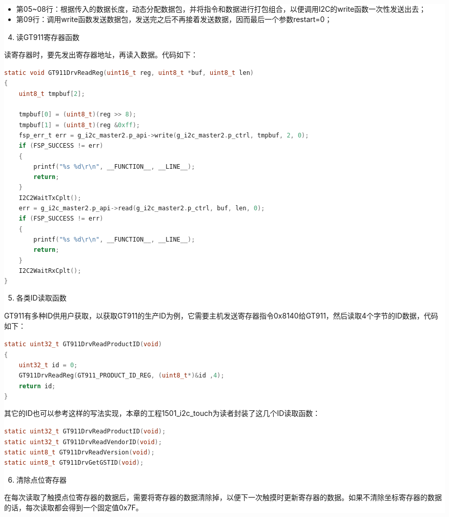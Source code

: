 - 第05~08行：根据传入的数据长度，动态分配数据包，并将指令和数据进行打包组合，以便调用I2C的write函数一次性发送出去；
- 第09行：调用write函数发送数据包，发送完之后不再接着发送数据，因而最后一个参数restart=0；

4. 读GT911寄存器函数

读寄存器时，要先发出寄存器地址，再读入数据。代码如下：

```c
static void GT911DrvReadReg(uint16_t reg, uint8_t *buf, uint8_t len)
{
    uint8_t tmpbuf[2];

    tmpbuf[0] = (uint8_t)(reg >> 8);
    tmpbuf[1] = (uint8_t)(reg &0xff);
    fsp_err_t err = g_i2c_master2.p_api->write(g_i2c_master2.p_ctrl, tmpbuf, 2, 0);
    if (FSP_SUCCESS != err)
    {
        printf("%s %d\r\n", __FUNCTION__, __LINE__);
        return;
    }
    I2C2WaitTxCplt();
    err = g_i2c_master2.p_api->read(g_i2c_master2.p_ctrl, buf, len, 0);
    if (FSP_SUCCESS != err)
    {
        printf("%s %d\r\n", __FUNCTION__, __LINE__);
        return;
    }
    I2C2WaitRxCplt();
}
```

5. 各类ID读取函数

GT911有多种ID供用户获取，以获取GT911的生产ID为例，它需要主机发送寄存器指令0x8140给GT911，然后读取4个字节的ID数据，代码如下：

```c
static uint32_t GT911DrvReadProductID(void)
{
    uint32_t id = 0;
    GT911DrvReadReg(GT911_PRODUCT_ID_REG, (uint8_t*)&id ,4);
    return id;
}
```

其它的ID也可以参考这样的写法实现，本章的工程1501_i2c_touch为读者封装了这几个ID读取函数：

```c
static uint32_t GT911DrvReadProductID(void);
static uint32_t GT911DrvReadVendorID(void);
static uint8_t GT911DrvReadVersion(void);
static uint8_t GT911DrvGetGSTID(void);
```

6. 清除点位寄存器

在每次读取了触摸点位寄存器的数据后，需要将寄存器的数据清除掉，以便下一次触摸时更新寄存器的数据。如果不清除坐标寄存器的数据的话，每次读取都会得到一个固定值0x7F。
